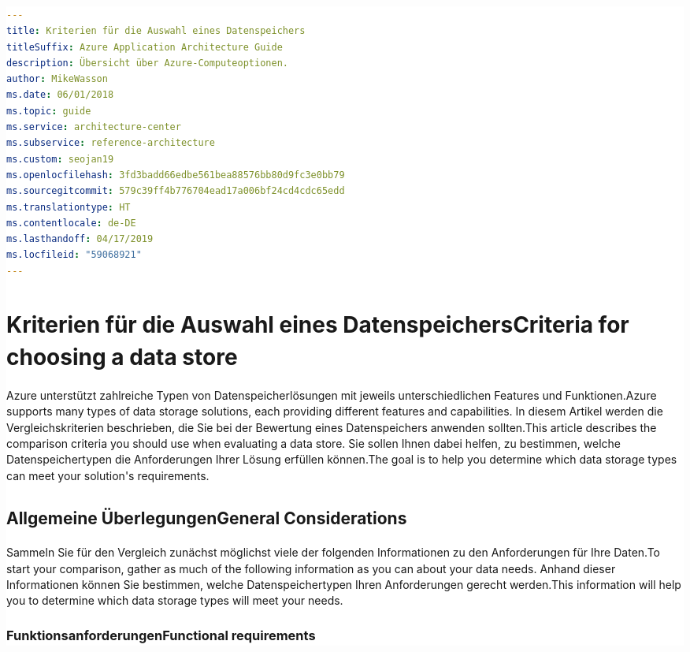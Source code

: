 ```yaml
---
title: Kriterien für die Auswahl eines Datenspeichers
titleSuffix: Azure Application Architecture Guide
description: Übersicht über Azure-Computeoptionen.
author: MikeWasson
ms.date: 06/01/2018
ms.topic: guide
ms.service: architecture-center
ms.subservice: reference-architecture
ms.custom: seojan19
ms.openlocfilehash: 3fd3badd66edbe561bea88576bb80d9fc3e0bb79
ms.sourcegitcommit: 579c39ff4b776704ead17a006bf24cd4cdc65edd
ms.translationtype: HT
ms.contentlocale: de-DE
ms.lasthandoff: 04/17/2019
ms.locfileid: "59068921"
---
```

# <a name="criteria-for-choosing-a-data-store"></a><span data-ttu-id="c7e45-103">Kriterien für die Auswahl eines Datenspeichers</span><span class="sxs-lookup"><span data-stu-id="c7e45-103">Criteria for choosing a data store</span></span>

<span data-ttu-id="c7e45-104">Azure unterstützt zahlreiche Typen von Datenspeicherlösungen mit jeweils unterschiedlichen Features und Funktionen.</span><span class="sxs-lookup"><span data-stu-id="c7e45-104">Azure supports many types of data storage solutions, each providing different features and capabilities.</span></span> <span data-ttu-id="c7e45-105">In diesem Artikel werden die Vergleichskriterien beschrieben, die Sie bei der Bewertung eines Datenspeichers anwenden sollten.</span><span class="sxs-lookup"><span data-stu-id="c7e45-105">This article describes the comparison criteria you should use when evaluating a data store.</span></span> <span data-ttu-id="c7e45-106">Sie sollen Ihnen dabei helfen, zu bestimmen, welche Datenspeichertypen die Anforderungen Ihrer Lösung erfüllen können.</span><span class="sxs-lookup"><span data-stu-id="c7e45-106">The goal is to help you determine which data storage types can meet your solution's requirements.</span></span>

## <a name="general-considerations"></a><span data-ttu-id="c7e45-107">Allgemeine Überlegungen</span><span class="sxs-lookup"><span data-stu-id="c7e45-107">General Considerations</span></span>

<span data-ttu-id="c7e45-108">Sammeln Sie für den Vergleich zunächst möglichst viele der folgenden Informationen zu den Anforderungen für Ihre Daten.</span><span class="sxs-lookup"><span data-stu-id="c7e45-108">To start your comparison, gather as much of the following information as you can about your data needs.</span></span> <span data-ttu-id="c7e45-109">Anhand dieser Informationen können Sie bestimmen, welche Datenspeichertypen Ihren Anforderungen gerecht werden.</span><span class="sxs-lookup"><span data-stu-id="c7e45-109">This information will help you to determine which data storage types will meet your needs.</span></span>

### <a name="functional-requirements"></a><span data-ttu-id="c7e45-110">Funktionsanforderungen</span><span class="sxs-lookup"><span data-stu-id="c7e45-110">Functional requirements</span></span>
